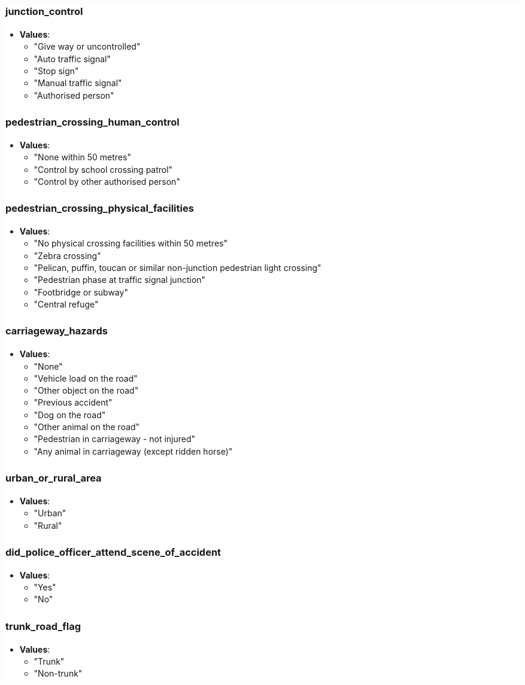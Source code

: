 ### junction_control
- **Values**:
  - "Give way or uncontrolled"
  - "Auto traffic signal"
  - "Stop sign"
  - "Manual traffic signal"
  - "Authorised person"

### pedestrian_crossing_human_control
- **Values**:
  - "None within 50 metres"
  - "Control by school crossing patrol"
  - "Control by other authorised person"

### pedestrian_crossing_physical_facilities
- **Values**:
  - "No physical crossing facilities within 50 metres"
  - "Zebra crossing"
  - "Pelican, puffin, toucan or similar non-junction pedestrian light crossing"
  - "Pedestrian phase at traffic signal junction"
  - "Footbridge or subway"
  - "Central refuge"

### carriageway_hazards
- **Values**:
  - "None"
  - "Vehicle load on the road"
  - "Other object on the road"
  - "Previous accident"
  - "Dog on the road"
  - "Other animal on the road"
  - "Pedestrian in carriageway - not injured"
  - "Any animal in carriageway (except ridden horse)"

### urban_or_rural_area
- **Values**:
  - "Urban"
  - "Rural"

### did_police_officer_attend_scene_of_accident
- **Values**:
  - "Yes"
  - "No"

### trunk_road_flag
- **Values**:
  - "Trunk"
  - "Non-trunk"
